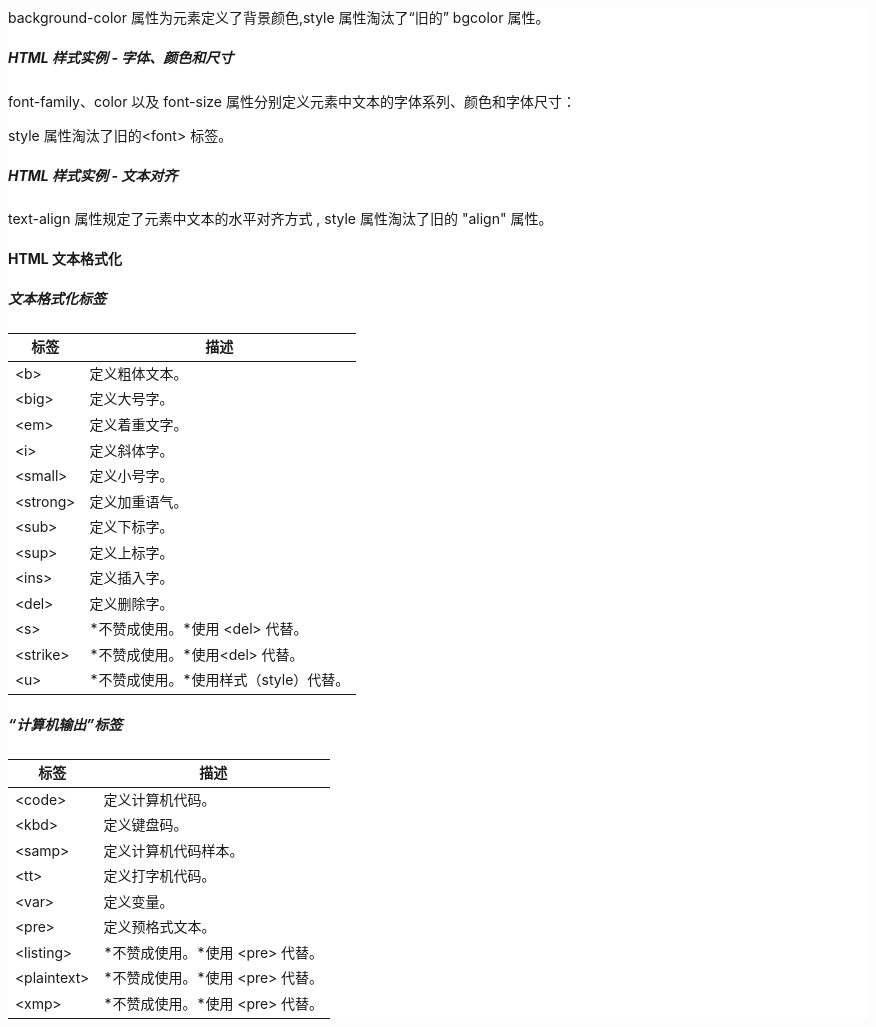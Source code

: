 background-color 属性为元素定义了背景颜色,style 属性淘汰了“旧的” bgcolor 属性。

##### HTML 样式实例 - 字体、颜色和尺寸

font-family、color 以及 font-size 属性分别定义元素中文本的字体系列、颜色和字体尺寸：

style 属性淘汰了旧的\<font> 标签。

##### HTML 样式实例 - 文本对齐

text-align 属性规定了元素中文本的水平对齐方式 , style 属性淘汰了旧的 "align" 属性。



#### HTML 文本格式化

##### 文本格式化标签

| 标签        | 描述                     |
| --------- | ---------------------- |
| \<b>      | 定义粗体文本。                |
| \<big>    | 定义大号字。                 |
| \<em>     | 定义着重文字。                |
| \<i>      | 定义斜体字。                 |
| \<small>  | 定义小号字。                 |
| \<strong> | 定义加重语气。                |
| \<sub>    | 定义下标字。                 |
| \<sup>    | 定义上标字。                 |
| \<ins>    | 定义插入字。                 |
| \<del>    | 定义删除字。                 |
| \<s>      | *不赞成使用。*使用 \<del> 代替。  |
| \<strike> | *不赞成使用。*使用\<del> 代替。   |
| \<u>      | *不赞成使用。*使用样式（style）代替。 |

##### “计算机输出”标签

| 标签           | 描述                    |
| ------------ | --------------------- |
| \<code>      | 定义计算机代码。              |
| \<kbd>       | 定义键盘码。                |
| \<samp>      | 定义计算机代码样本。            |
| \<tt>        | 定义打字机代码。              |
| \<var>       | 定义变量。                 |
| \<pre>       | 定义预格式文本。              |
| \<listing>   | *不赞成使用。*使用 \<pre> 代替。 |
| \<plaintext> | *不赞成使用。*使用 \<pre> 代替。 |
| \<xmp>       | *不赞成使用。*使用 \<pre> 代替。 |
